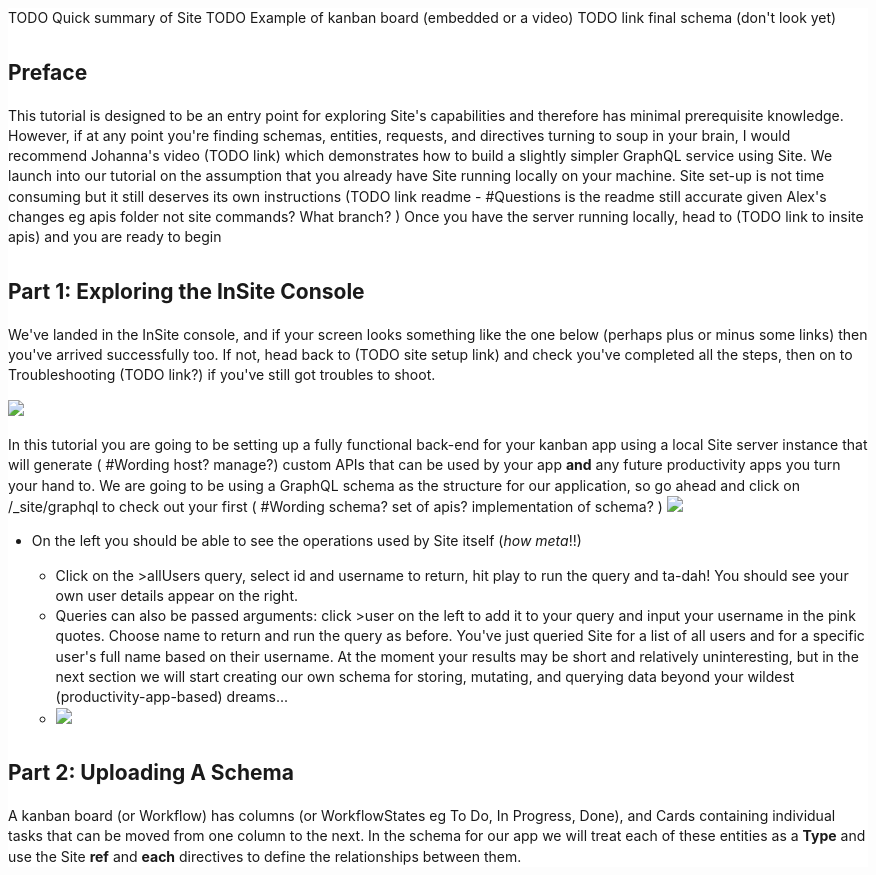 TODO Quick summary of Site
TODO Example of kanban board (embedded or a video)
TODO link final schema (don't look yet)

## Preface

This tutorial is designed to be an entry point for exploring Site's capabilities and therefore has minimal prerequisite knowledge. However, if at any point you're finding schemas, entities, requests, and directives turning to soup in your brain, I would recommend Johanna's video (TODO link) which demonstrates how to build a slightly simpler GraphQL service using Site.
We launch into our tutorial on the assumption that you already have Site running locally on your machine. Site set-up is not time consuming but it still deserves its own instructions (TODO link readme - #Questions is the readme still accurate given Alex's changes eg apis folder not site commands? What branch? )
Once you have the server running locally, head to (TODO link to insite apis) and you are ready to begin

## Part 1: Exploring the InSite Console

We've landed in the InSite console, and if your screen looks something like the one below (perhaps plus or minus some links) then you've arrived successfully too. If not, head back to (TODO site setup link) and check you've completed all the steps, then on to Troubleshooting (TODO link?) if you've still got troubles to shoot.

<img src="/images/kanban/ss1.png"/>

In this tutorial you are going to be setting up a fully functional back-end for your kanban app using a local Site server instance that will generate ( #Wording host? manage?) custom APIs that can be used by your app **and** any future productivity apps you turn your hand to.
We are going to be using a GraphQL schema as the structure for our application, so go ahead and click on /\_site/graphql to check out your first ( #Wording schema? set of apis? implementation of schema? )
<img src="/images/kanban/ss2.png"/>

- On the left you should be able to see the operations used by Site itself (_how meta_!!)

  - Click on the >allUsers query, select id and username to return, hit play to run the query and ta-dah! You should see your own user details appear on the right.
  - Queries can also be passed arguments: click >user on the left to add it to your query and input your username in the pink quotes. Choose name to return and run the query as before. You've just queried Site for a list of all users and for a specific user's full name based on their username. At the moment your results may be short and relatively uninteresting, but in the next section we will start creating our own schema for storing, mutating, and querying data beyond your wildest (productivity-app-based) dreams...
  - <img src="/images/kanban/ss3.png"/>

## Part 2: Uploading A Schema

A kanban board (or Workflow) has columns (or WorkflowStates eg To Do, In Progress, Done), and Cards containing individual tasks that can be moved from one column to the next. In the schema for our app we will treat each of these entities as a **Type** and use the Site **ref** and **each** directives to define the relationships between them.

